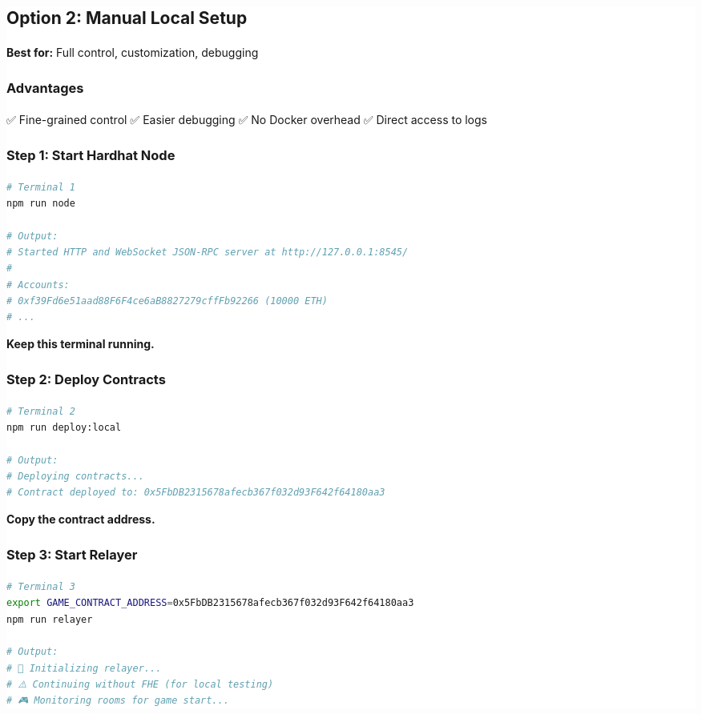 
## Option 2: Manual Local Setup

**Best for:** Full control, customization, debugging

### Advantages

✅ Fine-grained control
✅ Easier debugging
✅ No Docker overhead
✅ Direct access to logs

### Step 1: Start Hardhat Node

```bash
# Terminal 1
npm run node

# Output:
# Started HTTP and WebSocket JSON-RPC server at http://127.0.0.1:8545/
#
# Accounts:
# 0xf39Fd6e51aad88F6F4ce6aB8827279cffFb92266 (10000 ETH)
# ...
```

**Keep this terminal running.**

### Step 2: Deploy Contracts

```bash
# Terminal 2
npm run deploy:local

# Output:
# Deploying contracts...
# Contract deployed to: 0x5FbDB2315678afecb367f032d93F642f64180aa3
```

**Copy the contract address.**

### Step 3: Start Relayer

```bash
# Terminal 3
export GAME_CONTRACT_ADDRESS=0x5FbDB2315678afecb367f032d93F642f64180aa3
npm run relayer

# Output:
# 🔧 Initializing relayer...
# ⚠️ Continuing without FHE (for local testing)
# 🎮 Monitoring rooms for game start...
```
